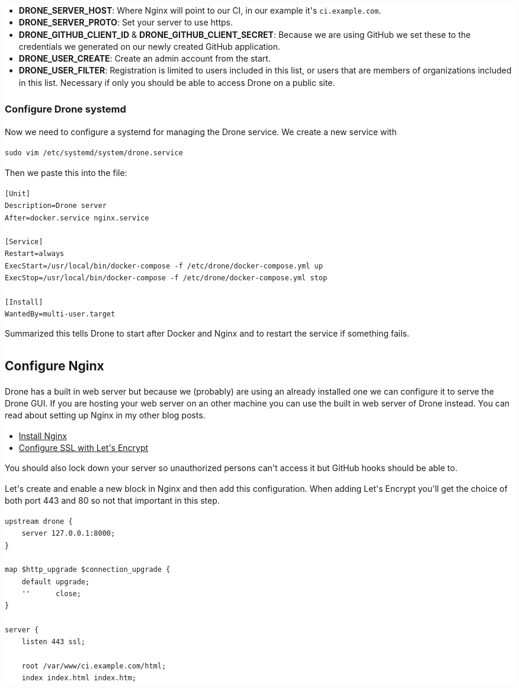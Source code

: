 * **DRONE\_SERVER\_HOST**: Where Nginx will point to our CI, in our example it's `ci.example.com`.
* **DRONE\_SERVER\_PROTO**: Set your server to use https.
* **DRONE\_GITHUB\_CLIENT_ID** & **DRONE\_GITHUB\_CLIENT\_SECRET**: Because we are using GitHub we set these to the credentials we generated on our newly created GitHub application.
* **DRONE\_USER\_CREATE**: Create an admin account from the start.
* **DRONE\_USER\_FILTER**: Registration is limited to users included in this list, or users that are members of organizations included in this list. Necessary if only you should be able to access Drone on a public site.


### Configure Drone systemd

Now we need to configure a systemd for managing the Drone service. We create a new service with 

```shell
sudo vim /etc/systemd/system/drone.service
```

Then we paste this into the file:

```shell
[Unit]
Description=Drone server
After=docker.service nginx.service

[Service]
Restart=always
ExecStart=/usr/local/bin/docker-compose -f /etc/drone/docker-compose.yml up
ExecStop=/usr/local/bin/docker-compose -f /etc/drone/docker-compose.yml stop

[Install]
WantedBy=multi-user.target
```

Summarized this tells Drone to start after Docker and Nginx and to restart the service if something fails.

## Configure Nginx

Drone has a built in web server but because we (probably) are using an already installed one we can configure it to serve the Drone GUI. If you are hosting your web server on an other machine you can use the built in web server of Drone instead. You can read about setting up Nginx in my other blog posts.

* [Install Nginx](/how-to-install-Nginx-and-add-server-blocks)
* [Configure SSL with Let's Encrypt](/add-https-to-nginx-blocks-with-lets-encrypt)

You should also lock down your server so unauthorized persons can't access it but GitHub hooks should be able to.

Let's create and enable a new block in Nginx and then add this configuration. When adding Let's Encrypt you'll get the choice of both port 443 and 80 so not that important in this step.

```nginx
upstream drone {
    server 127.0.0.1:8000;
}

map $http_upgrade $connection_upgrade {
    default upgrade;
    ''      close;
}

server {
    listen 443 ssl;

    root /var/www/ci.example.com/html;
    index index.html index.htm;

```